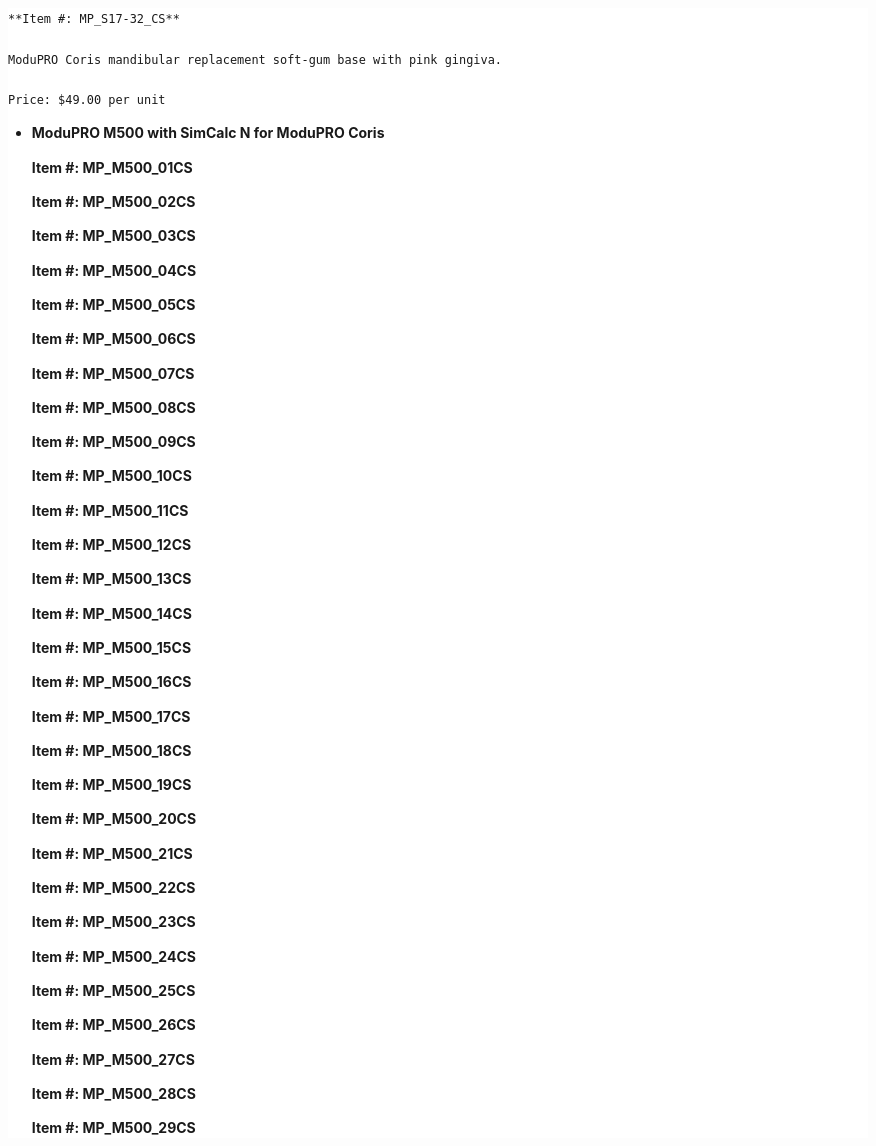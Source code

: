     **Item #: MP_S17-32_CS**
    
    ModuPRO Coris mandibular replacement soft-gum base with pink gingiva.
    
    Price: $49.00 per unit
    
- **ModuPRO M500 with SimCalc N for ModuPRO Coris**
    
    **Item #: MP_M500_01CS**
    
    **Item #: MP_M500_02CS**
    
    **Item #: MP_M500_03CS**
    
    **Item #: MP_M500_04CS**
    
    **Item #: MP_M500_05CS**
    
    **Item #: MP_M500_06CS**
    
    **Item #: MP_M500_07CS**
    
    **Item #: MP_M500_08CS**
    
    **Item #: MP_M500_09CS**
    
    **Item #: MP_M500_10CS**
    
    **Item #: MP_M500_11CS**
    
    **Item #: MP_M500_12CS**
    
    **Item #: MP_M500_13CS**
    
    **Item #: MP_M500_14CS**
    
    **Item #: MP_M500_15CS**
    
    **Item #: MP_M500_16CS**
    
    **Item #: MP_M500_17CS**
    
    **Item #: MP_M500_18CS**
    
    **Item #: MP_M500_19CS**
    
    **Item #: MP_M500_20CS**
    
    **Item #: MP_M500_21CS**
    
    **Item #: MP_M500_22CS**
    
    **Item #: MP_M500_23CS**
    
    **Item #: MP_M500_24CS**
    
    **Item #: MP_M500_25CS**
    
    **Item #: MP_M500_26CS**
    
    **Item #: MP_M500_27CS**
    
    **Item #: MP_M500_28CS**
    
    **Item #: MP_M500_29CS**
    